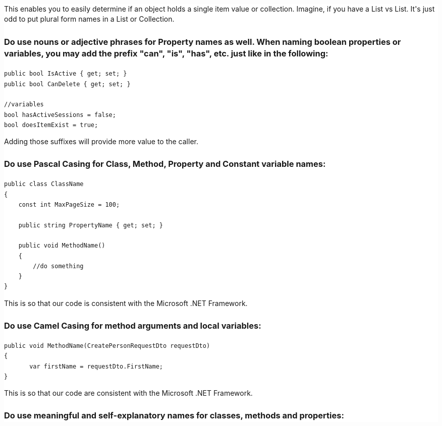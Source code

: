 This enables you to easily determine if an object holds a single item value or collection. Imagine, if you have a List<People> vs List<Person>. It's just odd to put plural form names in a List or Collection.

### Do use nouns or adjective phrases for Property names as well. When naming boolean properties or variables, you may add the prefix "can", "is", "has", etc. just like in the following:

```
public bool IsActive { get; set; }
public bool CanDelete { get; set; }

//variables
bool hasActiveSessions = false;
bool doesItemExist = true;
```

Adding those suffixes will provide more value to the caller.

### Do use Pascal Casing for Class, Method, Property and Constant variable names:

```
public class ClassName
{
    const int MaxPageSize = 100;

    public string PropertyName { get; set; }

    public void MethodName()
    {
        //do something
    }
}
```

This is so that our code is consistent with the Microsoft .NET Framework.

### Do use Camel Casing for method arguments and local variables:

```
public void MethodName(CreatePersonRequestDto requestDto)
{
       var firstName = requestDto.FirstName;
}
```

This is so that our code are consistent with the Microsoft .NET Framework.

### Do use meaningful and self-explanatory names for classes, methods and properties:
